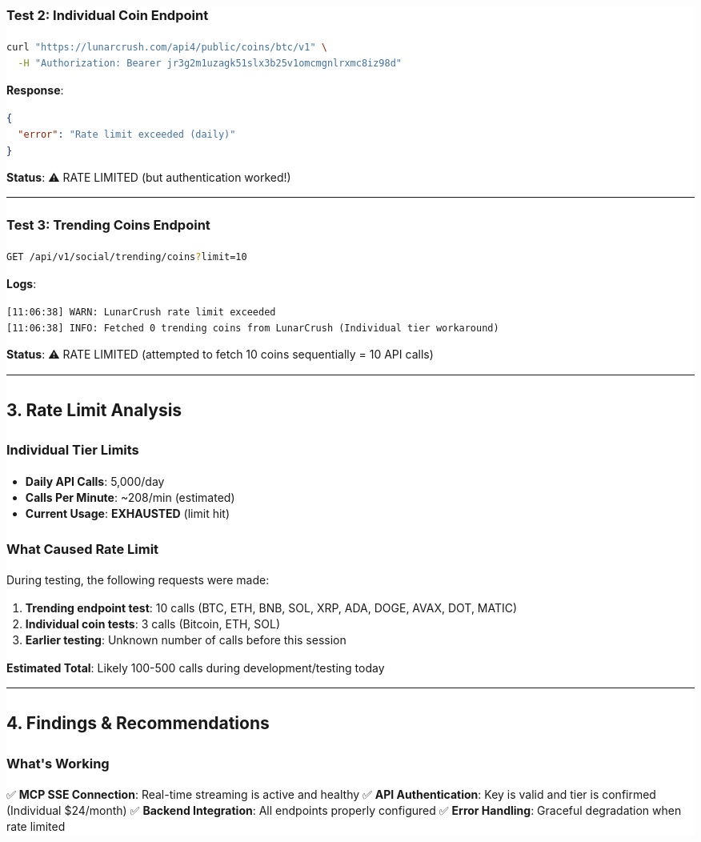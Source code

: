 
### **Test 2: Individual Coin Endpoint**
```bash
curl "https://lunarcrush.com/api4/public/coins/btc/v1" \
  -H "Authorization: Bearer jr3g2m1uzagk51slx3b25v1omcmgnlrxmc8iz98d"
```

**Response**:
```json
{
  "error": "Rate limit exceeded (daily)"
}
```

**Status**: ⚠️ RATE LIMITED (but authentication worked!)

---

### **Test 3: Trending Coins Endpoint**
```bash
GET /api/v1/social/trending/coins?limit=10
```

**Logs**:
```
[11:06:38] WARN: LunarCrush rate limit exceeded
[11:06:38] INFO: Fetched 0 trending coins from LunarCrush (Individual tier workaround)
```

**Status**: ⚠️ RATE LIMITED (attempted to fetch 10 coins sequentially = 10 API calls)

---

## 3. Rate Limit Analysis

### **Individual Tier Limits**
- **Daily API Calls**: 5,000/day
- **Calls Per Minute**: ~208/min (estimated)
- **Current Usage**: **EXHAUSTED** (limit hit)

### **What Caused Rate Limit**
During testing, the following requests were made:
1. **Trending endpoint test**: 10 calls (BTC, ETH, BNB, SOL, XRP, ADA, DOGE, AVAX, DOT, MATIC)
2. **Individual coin tests**: 3 calls (Bitcoin, ETH, SOL)
3. **Earlier testing**: Unknown number of calls before this session

**Estimated Total**: Likely 100-500 calls during development/testing today

---

## 4. Findings & Recommendations

### **What's Working**
✅ **MCP SSE Connection**: Real-time streaming is active and healthy
✅ **API Authentication**: Key is valid and tier is confirmed (Individual $24/month)
✅ **Backend Integration**: All endpoints properly configured
✅ **Error Handling**: Graceful degradation when rate limited
